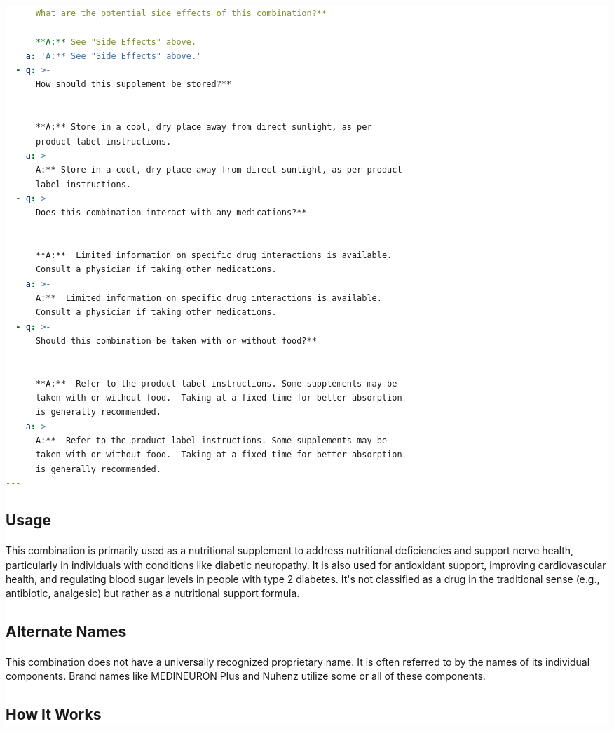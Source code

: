 ```yaml
      What are the potential side effects of this combination?**

      **A:** See "Side Effects" above.
    a: 'A:** See "Side Effects" above.'
  - q: >-
      How should this supplement be stored?**


      **A:** Store in a cool, dry place away from direct sunlight, as per
      product label instructions.
    a: >-
      A:** Store in a cool, dry place away from direct sunlight, as per product
      label instructions.
  - q: >-
      Does this combination interact with any medications?**


      **A:**  Limited information on specific drug interactions is available. 
      Consult a physician if taking other medications.
    a: >-
      A:**  Limited information on specific drug interactions is available. 
      Consult a physician if taking other medications.
  - q: >-
      Should this combination be taken with or without food?**


      **A:**  Refer to the product label instructions. Some supplements may be
      taken with or without food.  Taking at a fixed time for better absorption
      is generally recommended.
    a: >-
      A:**  Refer to the product label instructions. Some supplements may be
      taken with or without food.  Taking at a fixed time for better absorption
      is generally recommended.
---
```

## **Usage**

This combination is primarily used as a nutritional supplement to address nutritional deficiencies and support nerve health, particularly in individuals with conditions like diabetic neuropathy. It is also used for antioxidant support, improving cardiovascular health, and regulating blood sugar levels in people with type 2 diabetes. It's not classified as a drug in the traditional sense (e.g., antibiotic, analgesic) but rather as a nutritional support formula.

## **Alternate Names**

This combination does not have a universally recognized proprietary name. It is often referred to by the names of its individual components.  Brand names like MEDINEURON Plus and Nuhenz utilize some or all of these components.

## **How It Works**

